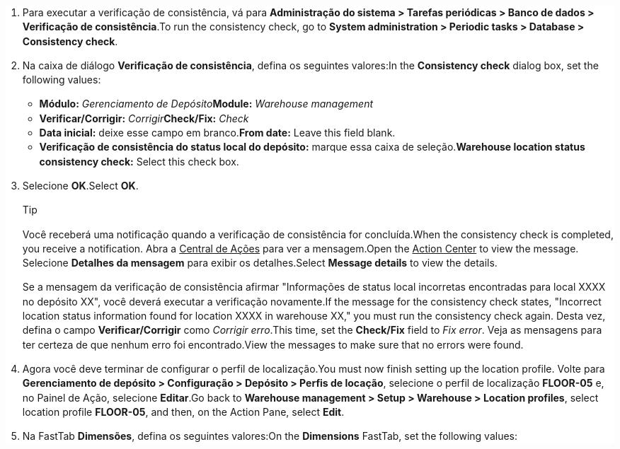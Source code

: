 1. <span data-ttu-id="9b2f5-157">Para executar a verificação de consistência, vá para **Administração do sistema \> Tarefas periódicas \> Banco de dados \> Verificação de consistência**.</span><span class="sxs-lookup"><span data-stu-id="9b2f5-157">To run the consistency check, go to **System administration \> Periodic tasks \> Database \> Consistency check**.</span></span>
1. <span data-ttu-id="9b2f5-158">Na caixa de diálogo **Verificação de consistência**, defina os seguintes valores:</span><span class="sxs-lookup"><span data-stu-id="9b2f5-158">In the **Consistency check** dialog box, set the following values:</span></span>

    - <span data-ttu-id="9b2f5-159">**Módulo:** *Gerenciamento de Depósito*</span><span class="sxs-lookup"><span data-stu-id="9b2f5-159">**Module:** *Warehouse management*</span></span>
    - <span data-ttu-id="9b2f5-160">**Verificar/Corrigir:** *Corrigir*</span><span class="sxs-lookup"><span data-stu-id="9b2f5-160">**Check/Fix:** *Check*</span></span>
    - <span data-ttu-id="9b2f5-161">**Data inicial:** deixe esse campo em branco.</span><span class="sxs-lookup"><span data-stu-id="9b2f5-161">**From date:** Leave this field blank.</span></span>
    - <span data-ttu-id="9b2f5-162">**Verificação de consistência do status local do depósito:** marque essa caixa de seleção.</span><span class="sxs-lookup"><span data-stu-id="9b2f5-162">**Warehouse location status consistency check:** Select this check box.</span></span>

1. <span data-ttu-id="9b2f5-163">Selecione **OK**.</span><span class="sxs-lookup"><span data-stu-id="9b2f5-163">Select **OK**.</span></span>

    > [!TIP]
    > <span data-ttu-id="9b2f5-164">Você receberá uma notificação quando a verificação de consistência for concluída.</span><span class="sxs-lookup"><span data-stu-id="9b2f5-164">When the consistency check is completed, you receive a notification.</span></span> <span data-ttu-id="9b2f5-165">Abra a [Central de Ações](../../fin-ops-core/fin-ops/get-started/user-interface-elements.md#notifications) para ver a mensagem.</span><span class="sxs-lookup"><span data-stu-id="9b2f5-165">Open the [Action Center](../../fin-ops-core/fin-ops/get-started/user-interface-elements.md#notifications) to view the message.</span></span> <span data-ttu-id="9b2f5-166">Selecione **Detalhes da mensagem** para exibir os detalhes.</span><span class="sxs-lookup"><span data-stu-id="9b2f5-166">Select **Message details** to view the details.</span></span>
    >
    > <span data-ttu-id="9b2f5-167">Se a mensagem da verificação de consistência afirmar "Informações de status local incorretas encontradas para local XXXX no depósito XX", você deverá executar a verificação novamente.</span><span class="sxs-lookup"><span data-stu-id="9b2f5-167">If the message for the consistency check states, "Incorrect location status information found for location XXXX in warehouse XX," you must run the consistency check again.</span></span> <span data-ttu-id="9b2f5-168">Desta vez, defina o campo **Verificar/Corrigir** como *Corrigir erro*.</span><span class="sxs-lookup"><span data-stu-id="9b2f5-168">This time, set the **Check/Fix** field to *Fix error*.</span></span> <span data-ttu-id="9b2f5-169">Veja as mensagens para ter certeza de que nenhum erro foi encontrado.</span><span class="sxs-lookup"><span data-stu-id="9b2f5-169">View the messages to make sure that no errors were found.</span></span>

1. <span data-ttu-id="9b2f5-170">Agora você deve terminar de configurar o perfil de localização.</span><span class="sxs-lookup"><span data-stu-id="9b2f5-170">You must now finish setting up the location profile.</span></span> <span data-ttu-id="9b2f5-171">Volte para **Gerenciamento de depósito \> Configuração \> Depósito \> Perfis de locação**, selecione o perfil de localização **FLOOR-05** e, no Painel de Ação, selecione **Editar**.</span><span class="sxs-lookup"><span data-stu-id="9b2f5-171">Go back to **Warehouse management \> Setup \> Warehouse \> Location profiles**, select location profile **FLOOR-05**, and then, on the Action Pane, select **Edit**.</span></span>
1. <span data-ttu-id="9b2f5-172">Na FastTab **Dimensões**, defina os seguintes valores:</span><span class="sxs-lookup"><span data-stu-id="9b2f5-172">On the **Dimensions** FastTab, set the following values:</span></span>
